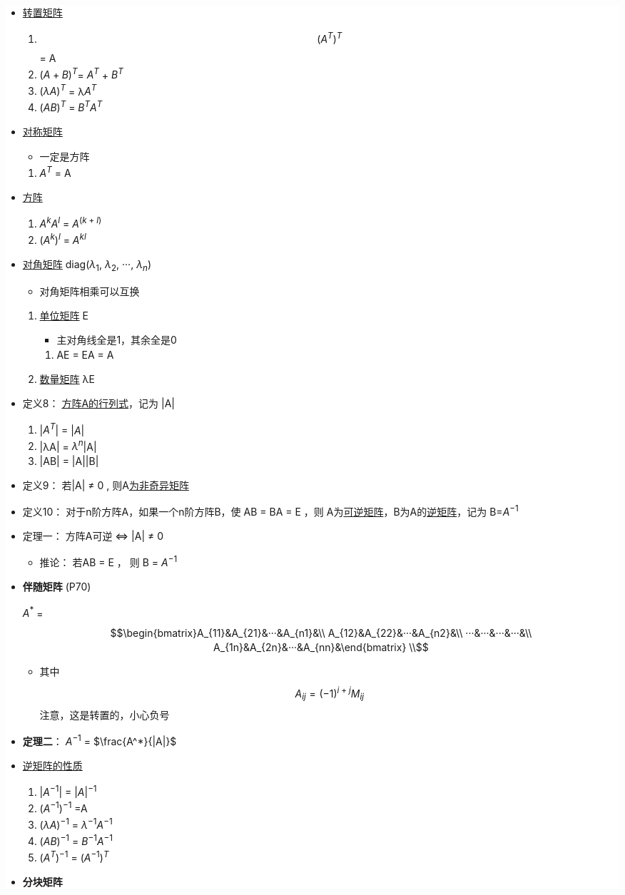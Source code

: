* <u>转置矩阵</u>

  1. $$(A^T)^T$$ = A
  2. $(A+B)^T​$ = $A^T​$ + $B^T​$
  3. $(λA)^T$ = λ$A^T$
  4. $(AB)^T$ = $B^T$$A^T$

* <u>对称矩阵</u>

  * 一定是方阵

  1. $A^T$ = A

* <u>方阵</u>

  1. $A^k$$A^l$ = $A^{(k+l)}$
  2. $(A^k)^l$ = $A^{kl}$

* <u>对角矩阵</u> diag($λ_1$, $λ_2$, ···, $λ_n$)

  * 对角矩阵相乘可以互换

  1. <u>单位矩阵</u> E

     - 主对角线全是1，其余全是0

     1. AE = EA = A

  2. <u>数量矩阵</u> λE

* 定义8： <u>方阵A的行列式</u>，记为 |A|

  1. \|$A^T$\| = \|$A$\|
  2. \|λA\| = $λ^n$\|A\|
  3. \|AB\| = \|A\|\|B\|

* 定义9： 若\|A\| $\neq$ 0 , 则A<u>为非奇异矩阵</u>

* 定义10： 对于n阶方阵A，如果一个n阶方阵B，使 AB = BA = E ，则 A为<u>可逆矩阵</u>，B为A的<u>逆矩阵</u>，记为 B=$A^{-1}$

* 定理一： 方阵A可逆 $\Leftrightarrow$ \|A\| $\neq$ 0

  * 推论： 若AB = E ， 则 B = $A^{-1}$

* **伴随矩阵** (P70)

  $A^*$ =  $$\begin{bmatrix}A_{11}&A_{21}&···&A_{n1}&\\  A_{12}&A_{22}&···&A_{n2}&\\  ···&···&···&···&\\ A_{1n}&A_{2n}&···&A_{nn}&\end{bmatrix} \\$$

  * 其中$$A_{ij} = (-1)^{i+j}M_{ij}$$ 	注意，这是转置的，小心负号

* **定理二**： $A^{-1}$ =  $\frac{A^*}{|A|}$

* <u>逆矩阵的性质</u>

  1. \|$A^{-1}$\| = $|A|^{-1}$
  2. $(A^{-1})^{-1}$  =A
  3. $(λA)^{-1}$ = $λ^{-1}A^{-1}$
  4. $(AB)^{-1}$ = $B^{-1}A^{-1}$
  5. $(A^T)^{-1}$ = $(A^{-1})^{T}$

* **分块矩阵**
